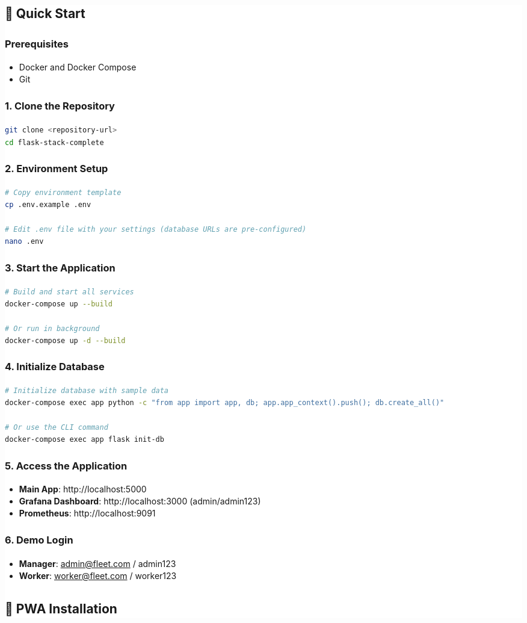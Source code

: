 ## 🚀 Quick Start

### Prerequisites
- Docker and Docker Compose
- Git

### 1. Clone the Repository
```bash
git clone <repository-url>
cd flask-stack-complete
```

### 2. Environment Setup
```bash
# Copy environment template
cp .env.example .env

# Edit .env file with your settings (database URLs are pre-configured)
nano .env
```

### 3. Start the Application
```bash
# Build and start all services
docker-compose up --build

# Or run in background
docker-compose up -d --build
```

### 4. Initialize Database
```bash
# Initialize database with sample data
docker-compose exec app python -c "from app import app, db; app.app_context().push(); db.create_all()"

# Or use the CLI command
docker-compose exec app flask init-db
```

### 5. Access the Application
- **Main App**: http://localhost:5000
- **Grafana Dashboard**: http://localhost:3000 (admin/admin123)
- **Prometheus**: http://localhost:9091

### 6. Demo Login
- **Manager**: admin@fleet.com / admin123
- **Worker**: worker@fleet.com / worker123

## 📱 PWA Installation

